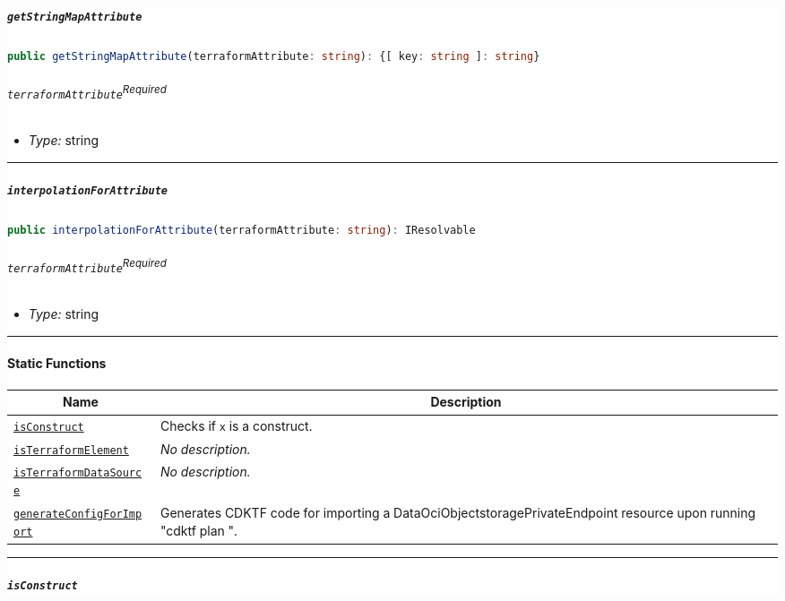 
##### `getStringMapAttribute` <a name="getStringMapAttribute" id="rhizo-co-terraform-provider-oci.dataOciObjectstoragePrivateEndpoint.DataOciObjectstoragePrivateEndpoint.getStringMapAttribute"></a>

```typescript
public getStringMapAttribute(terraformAttribute: string): {[ key: string ]: string}
```

###### `terraformAttribute`<sup>Required</sup> <a name="terraformAttribute" id="rhizo-co-terraform-provider-oci.dataOciObjectstoragePrivateEndpoint.DataOciObjectstoragePrivateEndpoint.getStringMapAttribute.parameter.terraformAttribute"></a>

- *Type:* string

---

##### `interpolationForAttribute` <a name="interpolationForAttribute" id="rhizo-co-terraform-provider-oci.dataOciObjectstoragePrivateEndpoint.DataOciObjectstoragePrivateEndpoint.interpolationForAttribute"></a>

```typescript
public interpolationForAttribute(terraformAttribute: string): IResolvable
```

###### `terraformAttribute`<sup>Required</sup> <a name="terraformAttribute" id="rhizo-co-terraform-provider-oci.dataOciObjectstoragePrivateEndpoint.DataOciObjectstoragePrivateEndpoint.interpolationForAttribute.parameter.terraformAttribute"></a>

- *Type:* string

---

#### Static Functions <a name="Static Functions" id="Static Functions"></a>

| **Name** | **Description** |
| --- | --- |
| <code><a href="#rhizo-co-terraform-provider-oci.dataOciObjectstoragePrivateEndpoint.DataOciObjectstoragePrivateEndpoint.isConstruct">isConstruct</a></code> | Checks if `x` is a construct. |
| <code><a href="#rhizo-co-terraform-provider-oci.dataOciObjectstoragePrivateEndpoint.DataOciObjectstoragePrivateEndpoint.isTerraformElement">isTerraformElement</a></code> | *No description.* |
| <code><a href="#rhizo-co-terraform-provider-oci.dataOciObjectstoragePrivateEndpoint.DataOciObjectstoragePrivateEndpoint.isTerraformDataSource">isTerraformDataSource</a></code> | *No description.* |
| <code><a href="#rhizo-co-terraform-provider-oci.dataOciObjectstoragePrivateEndpoint.DataOciObjectstoragePrivateEndpoint.generateConfigForImport">generateConfigForImport</a></code> | Generates CDKTF code for importing a DataOciObjectstoragePrivateEndpoint resource upon running "cdktf plan <stack-name>". |

---

##### `isConstruct` <a name="isConstruct" id="rhizo-co-terraform-provider-oci.dataOciObjectstoragePrivateEndpoint.DataOciObjectstoragePrivateEndpoint.isConstruct"></a>
